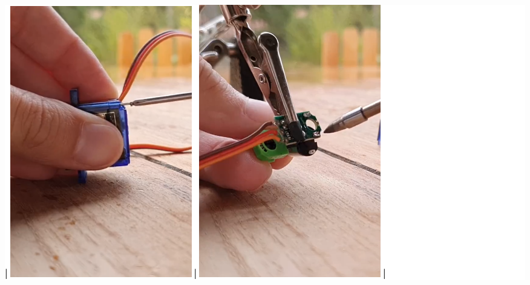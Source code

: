 | <img width="300px" src="readmeResources/microServoBuild/1_disassemble1.png"> | <img width="300px" src="readmeResources/microServoBuild/1_disassemble2.png"> |